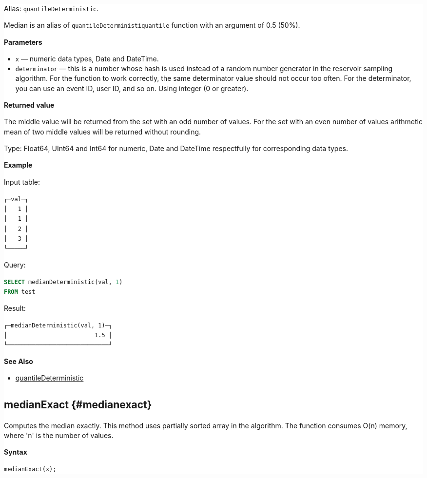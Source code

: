Alias: `quantileDeterministic`. 

Median is an alias of `quantileDeterministiquantile` function with an argument of 0.5 (50%).

**Parameters** 

- `x` — numeric data types, Date and DateTime. 
- `determinator` — this is a number whose hash is used instead of a random number generator in the reservoir sampling algorithm. For the function to work correctly, the same determinator value should not occur too often. For the determinator, you can use an event ID, user ID, and so on. Using integer (0 or greater).

**Returned value**

The middle value will be returned from the set with an odd number of values. For the set with an even number of values arithmetic mean of two middle values will be returned without rounding.  

Type: Float64, UInt64 and Int64 for numeric, Date and DateTime respectfully for corresponding data types.

**Example**

Input table:

```text
┌─val─┐
│   1 │
│   1 │
│   2 │
│   3 │
└─────┘
```

Query:

```sql
SELECT medianDeterministic(val, 1)
FROM test
```

Result:

```text
┌─medianDeterministic(val, 1)─┐
│                         1.5 │
└─────────────────────────────┘
```

**See Also** 

- [quantileDeterministic](#agg_function-quantiledeterministic)

## medianExact {#medianexact}

Computes the median exactly. This method uses partially sorted array in the algorithm.
The function consumes O(n) memory, where 'n' is the number of values.

**Syntax** 

```sql
medianExact(x);
```
